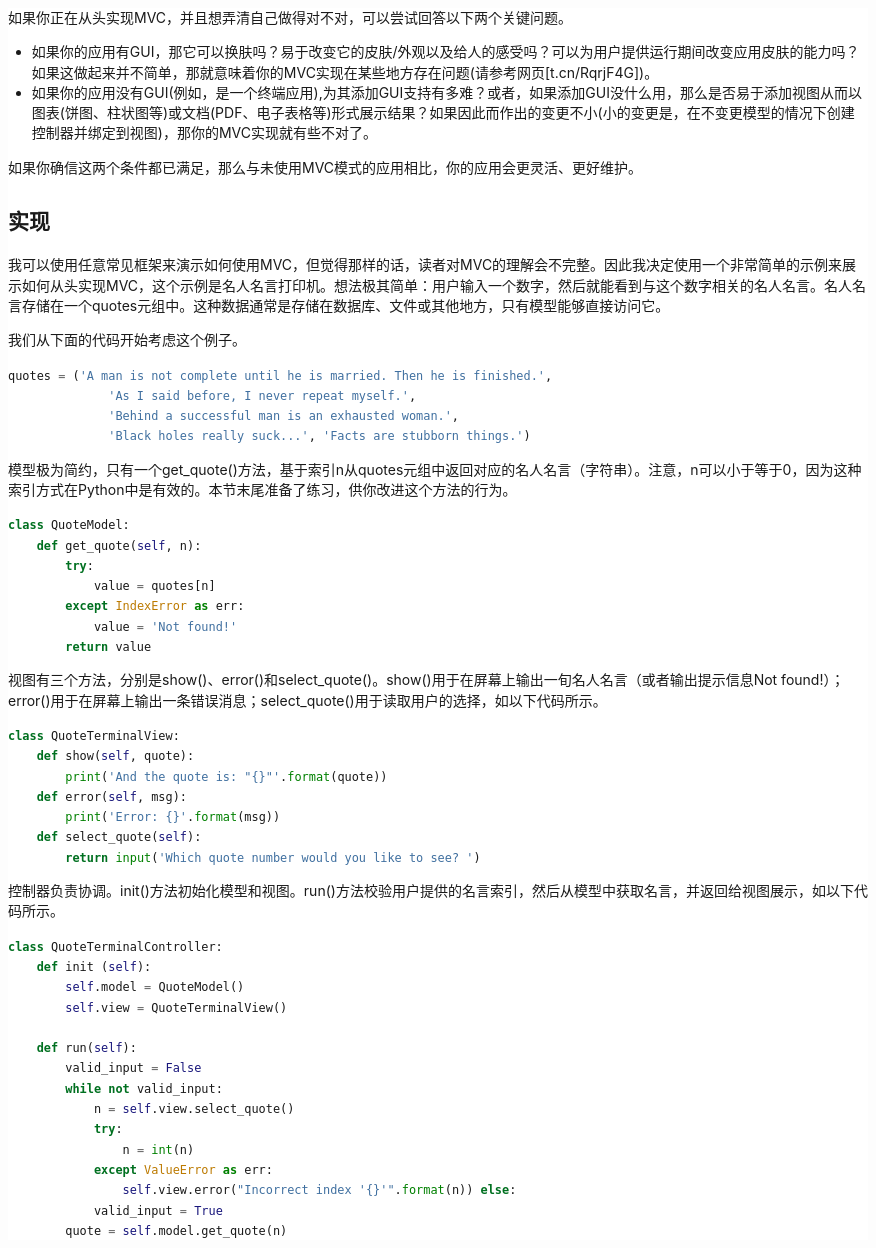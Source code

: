 如果你正在从头实现MVC，并且想弄清自己做得对不对，可以尝试回答以下两个关键问题。

* 如果你的应用有GUI，那它可以换肤吗？易于改变它的皮肤/外观以及给人的感受吗？可以为用户提供运行期间改变应用皮肤的能力吗？如果这做起来并不简单，那就意味着你的MVC实现在某些地方存在问题(请参考网页[t.cn/RqrjF4G])。
* 如果你的应用没有GUI(例如，是一个终端应用),为其添加GUI支持有多难？或者，如果添加GUI没什么用，那么是否易于添加视图从而以图表(饼图、柱状图等)或文档(PDF、电子表格等)形式展示结果？如果因此而作出的变更不小(小的变更是，在不变更模型的情况下创建控制器并绑定到视图)，那你的MVC实现就有些不对了。

如果你确信这两个条件都已满足，那么与未使用MVC模式的应用相比，你的应用会更灵活、更好维护。

## 实现

我可以使用任意常见框架来演示如何使用MVC，但觉得那样的话，读者对MVC的理解会不完整。因此我决定使用一个非常简单的示例来展示如何从头实现MVC，这个示例是名人名言打印机。想法极其简单：用户输入一个数字，然后就能看到与这个数字相关的名人名言。名人名言存储在一个quotes元组中。这种数据通常是存储在数据库、文件或其他地方，只有模型能够直接访问它。

我们从下面的代码开始考虑这个例子。


```python
quotes = ('A man is not complete until he is married. Then he is finished.',
              'As I said before, I never repeat myself.',
              'Behind a successful man is an exhausted woman.',
              'Black holes really suck...', 'Facts are stubborn things.')
```

模型极为简约，只有一个get_quote()方法，基于索引n从quotes元组中返回对应的名人名言（字符串）。注意，n可以小于等于0，因为这种索引方式在Python中是有效的。本节末尾准备了练习，供你改进这个方法的行为。


```python
class QuoteModel:
    def get_quote(self, n):
        try:
            value = quotes[n]
        except IndexError as err:
            value = 'Not found!'
        return value
```

视图有三个方法，分别是show()、error()和select_quote()。show()用于在屏幕上输出一旬名人名言（或者输出提示信息Not found!）；error()用于在屏幕上输出一条错误消息；select_quote()用于读取用户的选择，如以下代码所示。


```python
class QuoteTerminalView:
    def show(self, quote):
        print('And the quote is: "{}"'.format(quote))
    def error(self, msg):
        print('Error: {}'.format(msg))
    def select_quote(self):
        return input('Which quote number would you like to see? ')
```

控制器负责协调。init()方法初始化模型和视图。run()方法校验用户提供的名言索引，然后从模型中获取名言，并返回给视图展示，如以下代码所示。


```python
class QuoteTerminalController:
    def init (self):
        self.model = QuoteModel()
        self.view = QuoteTerminalView()

    def run(self):
        valid_input = False
        while not valid_input:
            n = self.view.select_quote()
            try:
                n = int(n)
            except ValueError as err:
                self.view.error("Incorrect index '{}'".format(n)) else:
            valid_input = True
        quote = self.model.get_quote(n)
```